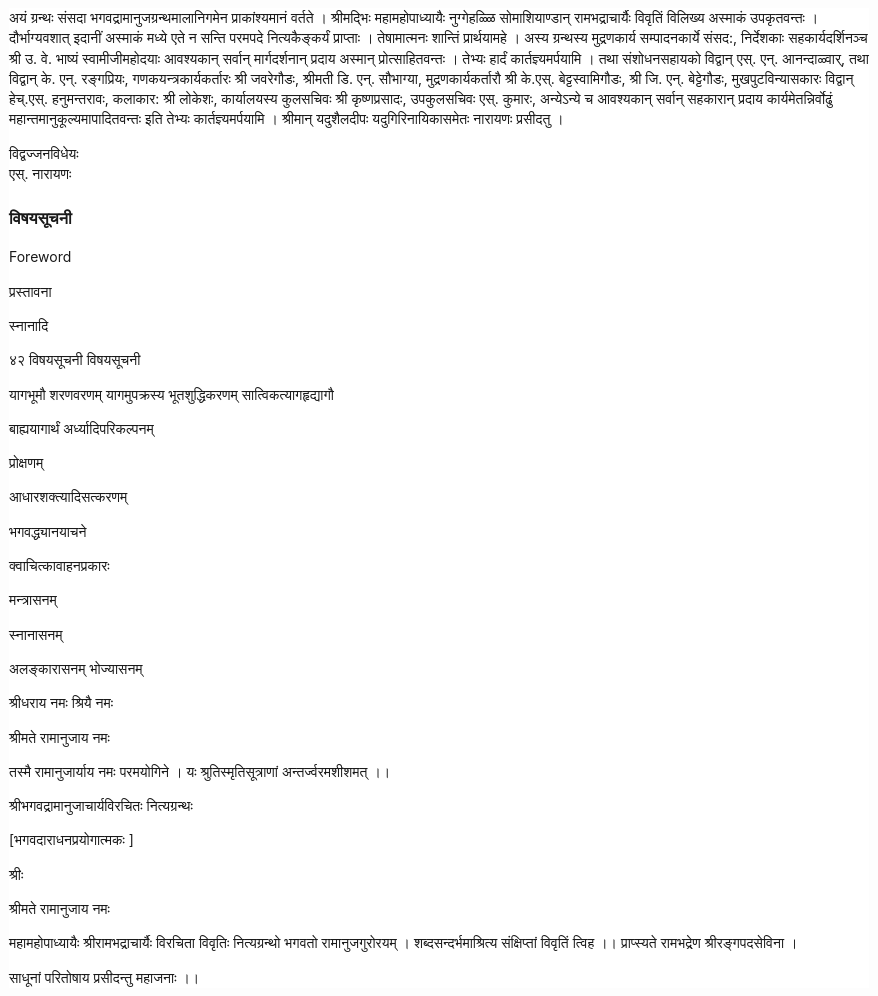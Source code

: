 अयं ग्रन्थः संसदा भगवद्रामानुजग्रन्थमालानिगमेन प्राकांश्यमानं वर्तते । श्रीमद्भिः महामहोपाध्यायैः नुग्गेहळ्ळि सोमाशियाण्डान् रामभद्राचार्यैः विवृतिं विलिख्य अस्माकं उपकृतवन्तः । दौर्भाग्यवशात् इदानीं अस्माकं मध्ये एते न सन्ति परमपदे नित्यकैङ्कर्यं प्राप्ताः । तेषामात्मनः शान्तिं प्रार्थयामहे । अस्य ग्रन्थस्य मुद्रणकार्य सम्पादनकार्ये संसद:, निर्देशकाः सहकार्यदर्शिनञ्च श्री उ. वे. भाष्यं स्वामीजीमहोदयाः आवश्यकान् सर्वान् मार्गदर्शनान् प्रदाय अस्मान् प्रोत्साहितवन्तः । तेभ्यः हार्दं कार्तज्ञ्यमर्पयामि । तथा संशोधनसहायको विद्वान् एस्. एन्. आनन्दाळ्वार्, तथा विद्वान् के. एन्. रङ्गप्रियः, गणकयन्त्रकार्यकर्तारः श्री जवरेगौडः, श्रीमती डि. एन्. सौभाग्या, मुद्रणकार्यकर्तारौ श्री के.एस्. बेट्टस्वामिगौडः, श्री जि. एन्. बेट्टेगौडः, मुखपुटविन्यासकारः विद्वान् हेच्.एस्. हनुमन्तरावः, कलाकार: श्री लोकेशः, कार्यालयस्य कुलसचिवः श्री कृष्णप्रसादः, उपकुलसचिवः एस्. कुमारः, अन्येऽन्ये च आवश्यकान् सर्वान् सहकारान् प्रदाय कार्यमेतन्निर्वोढुं महान्तमानुकूल्यमापादितवन्तः इति तेभ्यः कार्तज्ञ्यमर्पयामि । श्रीमान् यदुशैलदीपः यदुगिरिनायिकासमेतः नारायणः प्रसीदतु ।


विद्वज्जनविधेयः  
एस्. नारायणः

### विषयसूचनी
Foreword

प्रस्तावना

स्नानादि

४२ विषयसूचनी विषयसूचनी

यागभूमौ शरणवरणम् यागमुपक्रस्य भूतशुद्धिकरणम् सात्विकत्यागहृद्यागौ

बाह्ययागार्थं अर्ध्यादिपरिकल्पनम्

प्रोक्षणम्

आधारशक्त्यादिसत्करणम्

भगवद्ध्यानयाचने

क्वाचित्कावाहनप्रकारः

मन्त्रासनम्

स्नानासनम्

अलङ्कारासनम् भोज्यासनम्

श्रीधराय नमः श्रियै नमः

श्रीमते रामानुजाय नमः

तस्मै रामानुजार्याय नमः परमयोगिने । यः श्रुतिस्मृतिसूत्राणां अन्तर्ज्वरमशीशमत् ।।

श्रीभगवद्रामानुजाचार्यविरचितः नित्यग्रन्थः

[भगवदाराधनप्रयोगात्मकः ]

श्रीः

श्रीमते रामानुजाय नमः

महामहोपाध्यायैः श्रीरामभद्राचार्यैः विरचिता विवृतिः नित्यग्रन्थो भगवतो रामानुजगुरोरयम् । शब्दसन्दर्भमाश्रित्य संक्षिप्तां विवृतिं त्विह ।। प्राप्स्यते रामभद्रेण श्रीरङ्गपदसेविना ।

साधूनां परितोषाय प्रसीदन्तु महाजनाः ।।
